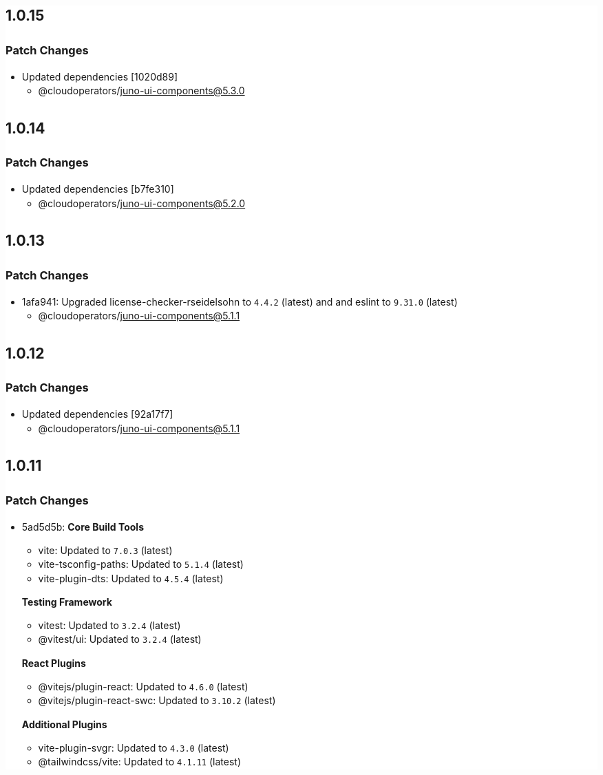 ## 1.0.15

### Patch Changes

- Updated dependencies [1020d89]
  - @cloudoperators/juno-ui-components@5.3.0

## 1.0.14

### Patch Changes

- Updated dependencies [b7fe310]
  - @cloudoperators/juno-ui-components@5.2.0

## 1.0.13

### Patch Changes

- 1afa941: Upgraded license-checker-rseidelsohn to `4.4.2` (latest) and and eslint to `9.31.0` (latest)
  - @cloudoperators/juno-ui-components@5.1.1

## 1.0.12

### Patch Changes

- Updated dependencies [92a17f7]
  - @cloudoperators/juno-ui-components@5.1.1

## 1.0.11

### Patch Changes

- 5ad5d5b: **Core Build Tools**
  - vite: Updated to `7.0.3` (latest)
  - vite-tsconfig-paths: Updated to `5.1.4` (latest)
  - vite-plugin-dts: Updated to `4.5.4` (latest)

  **Testing Framework**
  - vitest: Updated to `3.2.4` (latest)
  - @vitest/ui: Updated to `3.2.4` (latest)

  **React Plugins**
  - @vitejs/plugin-react: Updated to `4.6.0` (latest)
  - @vitejs/plugin-react-swc: Updated to `3.10.2` (latest)

  **Additional Plugins**
  - vite-plugin-svgr: Updated to `4.3.0` (latest)
  - @tailwindcss/vite: Updated to `4.1.11` (latest)
